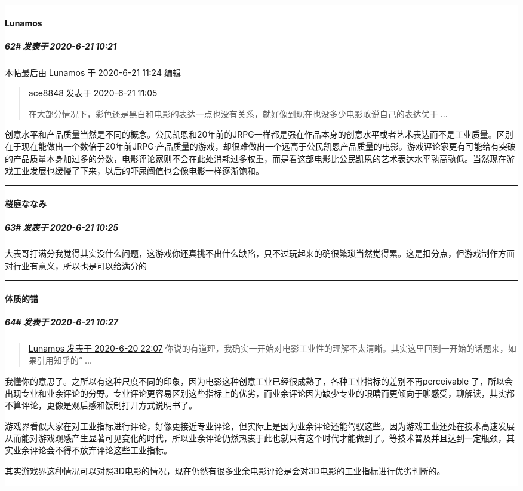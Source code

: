 



*****

####  Lunamos  
##### 62#       发表于 2020-6-21 10:21



 本帖最后由 Lunamos 于 2020-6-21 11:24 编辑 
<blockquote><a href="httphttps://bbs.saraba1st.com/2b/forum.php?mod=redirect&amp;goto=findpost&amp;pid=47886326&amp;ptid=1943015" target="_blank">ace8848 发表于 2020-6-21 11:05</a>

在大部分情况下，彩色还是黑白和电影的表达一点也没有关系，就好像到现在也没多少电影敢说自己的表达优于 ...</blockquote>
创意水平和产品质量当然是不同的概念。公民凯恩和20年前的JRPG一样都是强在作品本身的创意水平或者艺术表达而不是工业质量。区别在于现在能做出一个数倍于20年前JRPG·产品质量的游戏，却很难做出一个远高于公民凯恩产品质量的电影。游戏评论家更有可能给有突破的产品质量本身加过多的分数，电影评论家则不会在此处消耗过多权重，而是看这部电影比公民凯恩的艺术表达水平孰高孰低。当然现在游戏工业发展也缓慢了下来，以后的吓尿阈值也会像电影一样逐渐饱和。







*****

####  桜庭ななみ  
##### 63#       发表于 2020-6-21 10:25




大表哥打满分我觉得其实没什么问题，这游戏你还真挑不出什么缺陷，只不过玩起来的确很繁琐当然觉得累。这是扣分点，但游戏制作方面对行业有意义，所以也是可以给满分的







*****

####  体质的错  
##### 64#       发表于 2020-6-21 10:27



<blockquote><a href="httphttps://bbs.saraba1st.com/2b/forum.php?mod=redirect&amp;goto=findpost&amp;pid=47886335&amp;ptid=1943015" target="_blank">Lunamos 发表于 2020-6-20 22:07</a>
你说的有道理，我确实一开始对电影工业性的理解不太清晰。其实这里回到一开始的话题来，如果引用知乎的“ ...</blockquote>
我懂你的意思了。之所以有这种尺度不同的印象，因为电影这种创意工业已经很成熟了，各种工业指标的差别不再perceivable 了，所以会出现专业和业余评论的分野。专业评论更容易区别这些指标上的优劣，而业余评论因为缺少专业的眼睛而更倾向于聊感受，聊解读，其实都不算评论，更像是观后感和饭制打开方式说明书了。

游戏界看似大家在对工业指标进行评论，好像更接近专业评论，但实际上是因为业余评论还能驾驭这些。因为游戏工业还处在技术高速发展从而能对游戏观感产生显著可见变化的时代，所以业余评论仍然热衷于此也就只有这个时代才能做到了。等技术普及并且达到一定瓶颈，其实业余评论会不得不放弃评论这些工业指标。

其实游戏界这种情况可以对照3D电影的情况，现在仍然有很多业余电影评论是会对3D电影的工业指标进行优劣判断的。







*****
